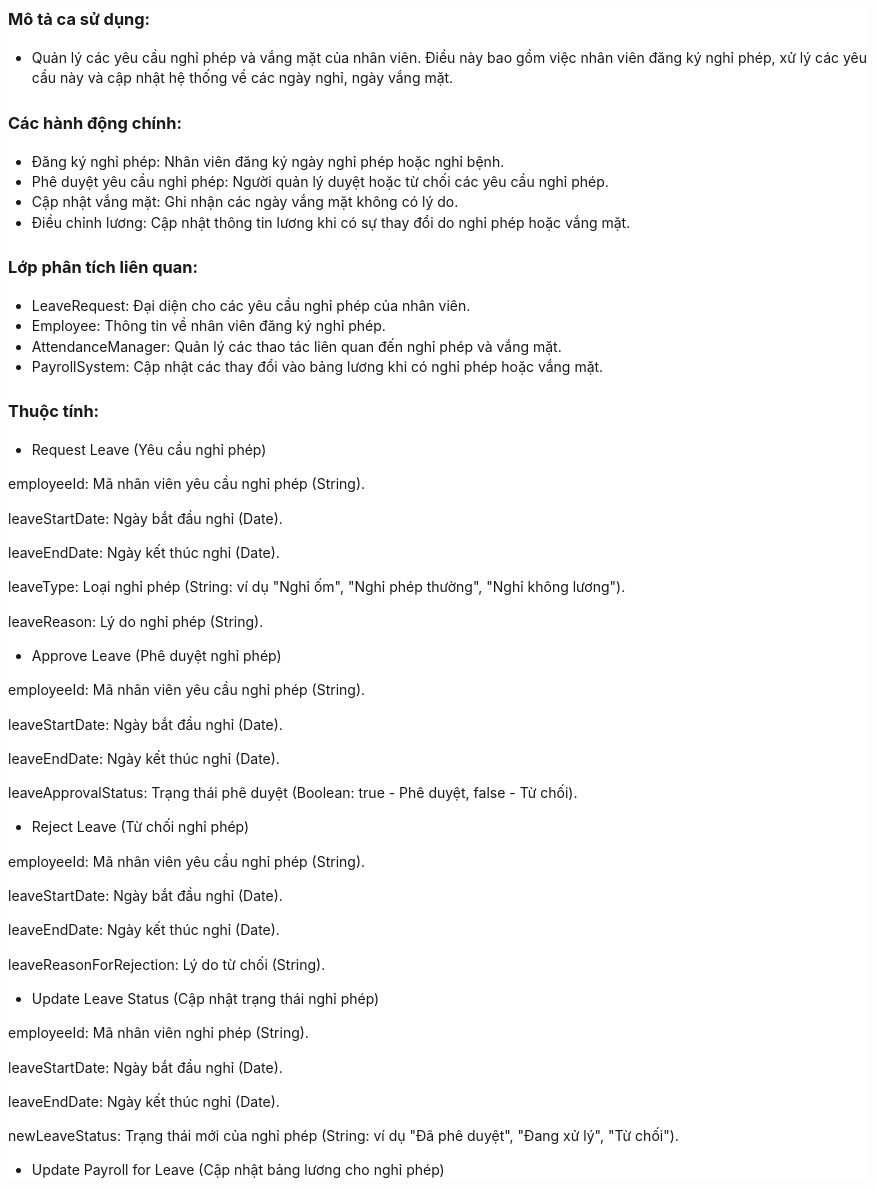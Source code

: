 ### Mô tả ca sử dụng:
- Quản lý các yêu cầu nghỉ phép và vắng mặt của nhân viên. Điều này bao gồm việc nhân viên đăng ký nghỉ phép, xử lý các yêu cầu này và cập nhật hệ thống về các ngày nghỉ, ngày vắng mặt.
### Các hành động chính: 
- Đăng ký nghỉ phép: Nhân viên đăng ký ngày nghỉ phép hoặc nghỉ bệnh.
- Phê duyệt yêu cầu nghỉ phép: Người quản lý duyệt hoặc từ chối các yêu cầu nghỉ phép.
- Cập nhật vắng mặt: Ghi nhận các ngày vắng mặt không có lý do.
- Điều chỉnh lương: Cập nhật thông tin lương khi có sự thay đổi do nghỉ phép hoặc vắng mặt.
### Lớp phân tích liên quan:
- LeaveRequest: Đại diện cho các yêu cầu nghỉ phép của nhân viên.
- Employee: Thông tin về nhân viên đăng ký nghỉ phép.
- AttendanceManager: Quản lý các thao tác liên quan đến nghỉ phép và vắng mặt.
- PayrollSystem: Cập nhật các thay đổi vào bảng lương khi có nghỉ phép hoặc vắng mặt.
### Thuộc tính: 
- Request Leave (Yêu cầu nghỉ phép)

employeeId: Mã nhân viên yêu cầu nghỉ phép (String).

leaveStartDate: Ngày bắt đầu nghỉ (Date).

leaveEndDate: Ngày kết thúc nghỉ (Date).

leaveType: Loại nghỉ phép (String: ví dụ "Nghỉ ốm", "Nghỉ phép thường", "Nghỉ không lương").

leaveReason: Lý do nghỉ phép (String).

- Approve Leave (Phê duyệt nghỉ phép)

employeeId: Mã nhân viên yêu cầu nghỉ phép (String).

leaveStartDate: Ngày bắt đầu nghỉ (Date).

leaveEndDate: Ngày kết thúc nghỉ (Date).

leaveApprovalStatus: Trạng thái phê duyệt (Boolean: true - Phê duyệt, false - Từ chối).

- Reject Leave (Từ chối nghỉ phép)

employeeId: Mã nhân viên yêu cầu nghỉ phép (String).

leaveStartDate: Ngày bắt đầu nghỉ (Date).

leaveEndDate: Ngày kết thúc nghỉ (Date).

leaveReasonForRejection: Lý do từ chối (String).

- Update Leave Status (Cập nhật trạng thái nghỉ phép)

employeeId: Mã nhân viên nghỉ phép (String).

leaveStartDate: Ngày bắt đầu nghỉ (Date).

leaveEndDate: Ngày kết thúc nghỉ (Date).

newLeaveStatus: Trạng thái mới của nghỉ phép (String: ví dụ "Đã phê duyệt", "Đang xử lý", "Từ chối").

- Update Payroll for Leave (Cập nhật bảng lương cho nghỉ phép)
